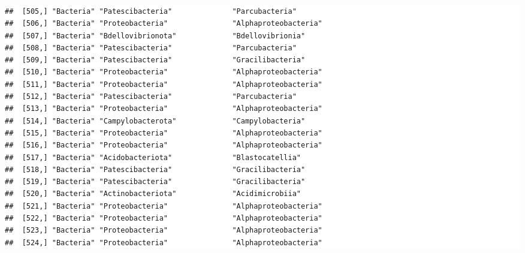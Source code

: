     ##  [505,] "Bacteria" "Patescibacteria"              "Parcubacteria"       
    ##  [506,] "Bacteria" "Proteobacteria"               "Alphaproteobacteria" 
    ##  [507,] "Bacteria" "Bdellovibrionota"             "Bdellovibrionia"     
    ##  [508,] "Bacteria" "Patescibacteria"              "Parcubacteria"       
    ##  [509,] "Bacteria" "Patescibacteria"              "Gracilibacteria"     
    ##  [510,] "Bacteria" "Proteobacteria"               "Alphaproteobacteria" 
    ##  [511,] "Bacteria" "Proteobacteria"               "Alphaproteobacteria" 
    ##  [512,] "Bacteria" "Patescibacteria"              "Parcubacteria"       
    ##  [513,] "Bacteria" "Proteobacteria"               "Alphaproteobacteria" 
    ##  [514,] "Bacteria" "Campylobacterota"             "Campylobacteria"     
    ##  [515,] "Bacteria" "Proteobacteria"               "Alphaproteobacteria" 
    ##  [516,] "Bacteria" "Proteobacteria"               "Alphaproteobacteria" 
    ##  [517,] "Bacteria" "Acidobacteriota"              "Blastocatellia"      
    ##  [518,] "Bacteria" "Patescibacteria"              "Gracilibacteria"     
    ##  [519,] "Bacteria" "Patescibacteria"              "Gracilibacteria"     
    ##  [520,] "Bacteria" "Actinobacteriota"             "Acidimicrobiia"      
    ##  [521,] "Bacteria" "Proteobacteria"               "Alphaproteobacteria" 
    ##  [522,] "Bacteria" "Proteobacteria"               "Alphaproteobacteria" 
    ##  [523,] "Bacteria" "Proteobacteria"               "Alphaproteobacteria" 
    ##  [524,] "Bacteria" "Proteobacteria"               "Alphaproteobacteria" 